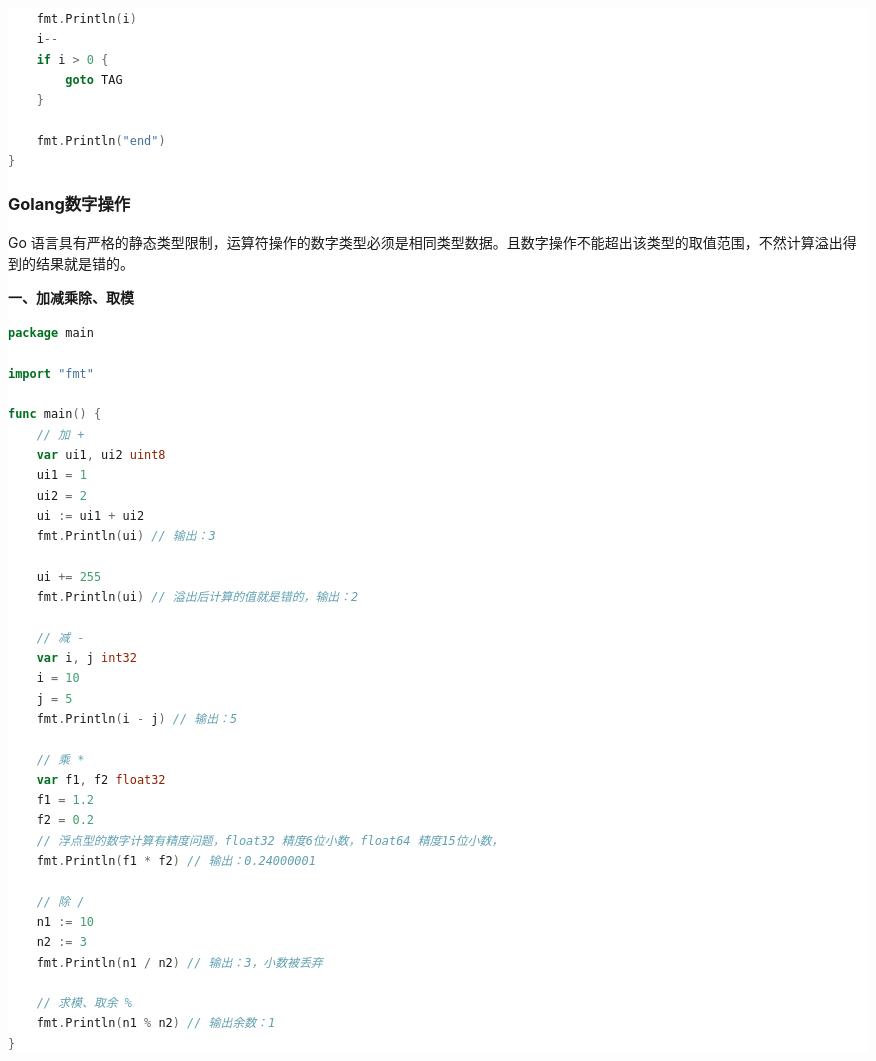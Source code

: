 ```go
    fmt.Println(i)
    i--
    if i > 0 {
        goto TAG
    }

    fmt.Println("end")
}
```



### Golang数字操作

Go 语言具有严格的静态类型限制，运算符操作的数字类型必须是相同类型数据。且数字操作不能超出该类型的取值范围，不然计算溢出得到的结果就是错的。

**一、加减乘除、取模**



```go
package main

import "fmt"

func main() {
    // 加 +
    var ui1, ui2 uint8
    ui1 = 1
    ui2 = 2
    ui := ui1 + ui2
    fmt.Println(ui) // 输出：3

    ui += 255
    fmt.Println(ui) // 溢出后计算的值就是错的，输出：2

    // 减 -
    var i, j int32
    i = 10
    j = 5
    fmt.Println(i - j) // 输出：5

    // 乘 *
    var f1, f2 float32
    f1 = 1.2
    f2 = 0.2
    // 浮点型的数字计算有精度问题，float32 精度6位小数，float64 精度15位小数，
    fmt.Println(f1 * f2) // 输出：0.24000001

    // 除 /
    n1 := 10
    n2 := 3
    fmt.Println(n1 / n2) // 输出：3，小数被丢弃

    // 求模、取余 %
    fmt.Println(n1 % n2) // 输出余数：1
}
```
